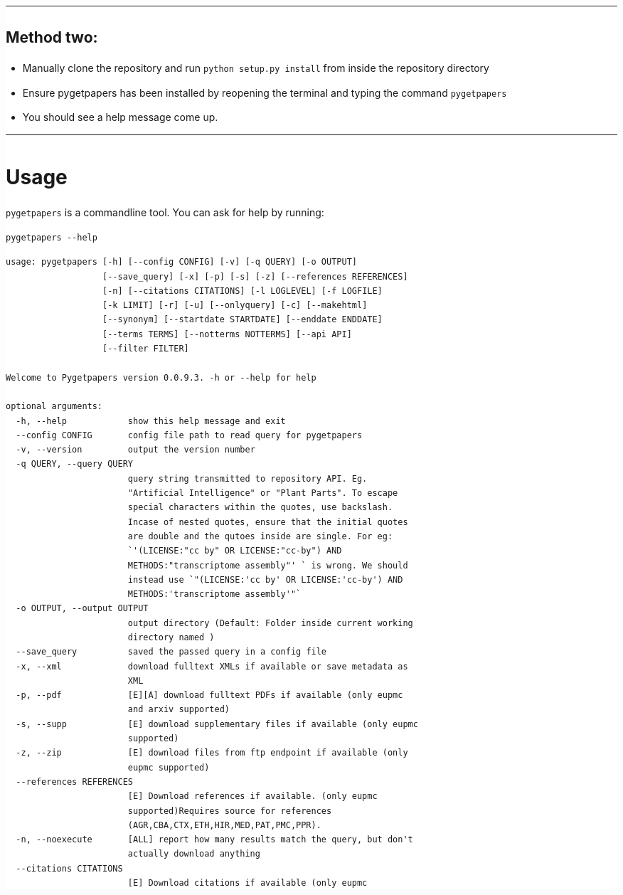 <hr>

## Method two:

- Manually clone the repository and run `python setup.py install` from inside the repository directory

- Ensure pygetpapers has been installed by reopening the terminal and typing the command `pygetpapers`

- You should see a help message come up.

<hr>

# Usage
`pygetpapers` is a commandline tool. You can ask for help by running:
```
pygetpapers --help
```

```
usage: pygetpapers [-h] [--config CONFIG] [-v] [-q QUERY] [-o OUTPUT]
                   [--save_query] [-x] [-p] [-s] [-z] [--references REFERENCES]
                   [-n] [--citations CITATIONS] [-l LOGLEVEL] [-f LOGFILE]
                   [-k LIMIT] [-r] [-u] [--onlyquery] [-c] [--makehtml]
                   [--synonym] [--startdate STARTDATE] [--enddate ENDDATE]
                   [--terms TERMS] [--notterms NOTTERMS] [--api API]
                   [--filter FILTER]

Welcome to Pygetpapers version 0.0.9.3. -h or --help for help

optional arguments:
  -h, --help            show this help message and exit
  --config CONFIG       config file path to read query for pygetpapers
  -v, --version         output the version number
  -q QUERY, --query QUERY
                        query string transmitted to repository API. Eg.
                        "Artificial Intelligence" or "Plant Parts". To escape
                        special characters within the quotes, use backslash.
                        Incase of nested quotes, ensure that the initial quotes
                        are double and the qutoes inside are single. For eg:
                        `'(LICENSE:"cc by" OR LICENSE:"cc-by") AND
                        METHODS:"transcriptome assembly"' ` is wrong. We should
                        instead use `"(LICENSE:'cc by' OR LICENSE:'cc-by') AND
                        METHODS:'transcriptome assembly'"`
  -o OUTPUT, --output OUTPUT
                        output directory (Default: Folder inside current working
                        directory named )
  --save_query          saved the passed query in a config file
  -x, --xml             download fulltext XMLs if available or save metadata as
                        XML
  -p, --pdf             [E][A] download fulltext PDFs if available (only eupmc
                        and arxiv supported)
  -s, --supp            [E] download supplementary files if available (only eupmc
                        supported)
  -z, --zip             [E] download files from ftp endpoint if available (only
                        eupmc supported)
  --references REFERENCES
                        [E] Download references if available. (only eupmc
                        supported)Requires source for references
                        (AGR,CBA,CTX,ETH,HIR,MED,PAT,PMC,PPR).
  -n, --noexecute       [ALL] report how many results match the query, but don't
                        actually download anything
  --citations CITATIONS
                        [E] Download citations if available (only eupmc
```